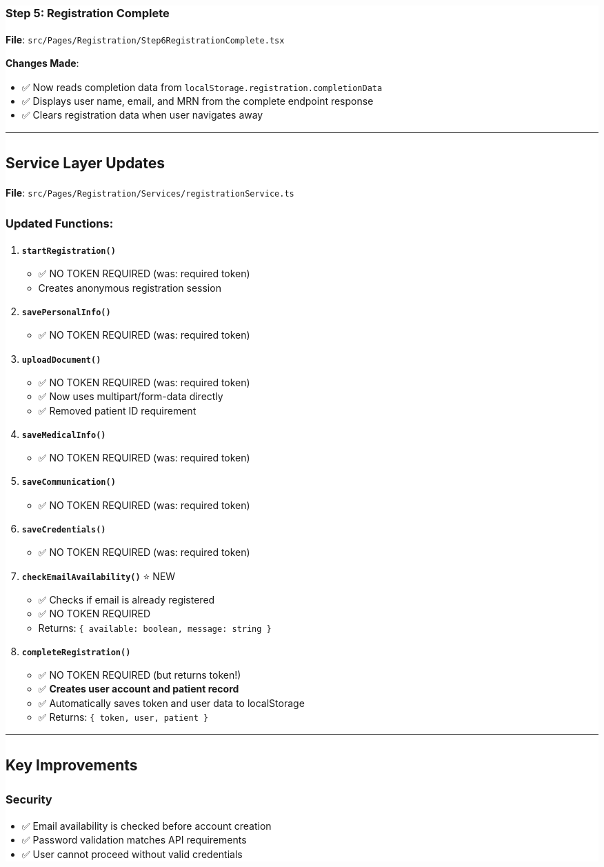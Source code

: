 
### Step 5: Registration Complete
**File**: `src/Pages/Registration/Step6RegistrationComplete.tsx`

**Changes Made**:
- ✅ Now reads completion data from `localStorage.registration.completionData`
- ✅ Displays user name, email, and MRN from the complete endpoint response
- ✅ Clears registration data when user navigates away

---

## Service Layer Updates
**File**: `src/Pages/Registration/Services/registrationService.ts`

### Updated Functions:

1. **`startRegistration()`**
   - ✅ NO TOKEN REQUIRED (was: required token)
   - Creates anonymous registration session

2. **`savePersonalInfo()`**
   - ✅ NO TOKEN REQUIRED (was: required token)

3. **`uploadDocument()`**
   - ✅ NO TOKEN REQUIRED (was: required token)
   - ✅ Now uses multipart/form-data directly
   - ✅ Removed patient ID requirement

4. **`saveMedicalInfo()`**
   - ✅ NO TOKEN REQUIRED (was: required token)

5. **`saveCommunication()`**
   - ✅ NO TOKEN REQUIRED (was: required token)

6. **`saveCredentials()`**
   - ✅ NO TOKEN REQUIRED (was: required token)

7. **`checkEmailAvailability()`** ⭐ NEW
   - ✅ Checks if email is already registered
   - ✅ NO TOKEN REQUIRED
   - Returns: `{ available: boolean, message: string }`

8. **`completeRegistration()`**
   - ✅ NO TOKEN REQUIRED (but returns token!)
   - ✅ **Creates user account and patient record**
   - ✅ Automatically saves token and user data to localStorage
   - ✅ Returns: `{ token, user, patient }`

---

## Key Improvements

### Security
- ✅ Email availability is checked before account creation
- ✅ Password validation matches API requirements
- ✅ User cannot proceed without valid credentials
